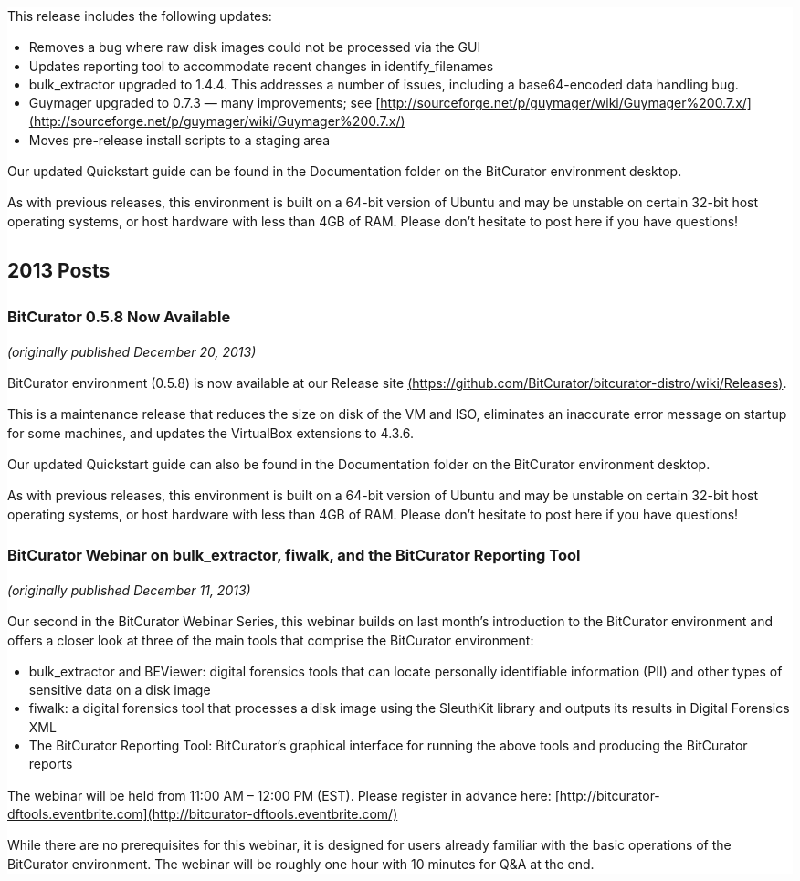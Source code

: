 This release includes the following updates:

* Removes a bug where raw disk images could not be processed via the GUI
* Updates reporting tool to accommodate recent changes in identify\_filenames
* bulk\_extractor upgraded to 1.4.4. This addresses a number of issues, including a base64-encoded data handling bug.
* Guymager upgraded to 0.7.3 — many improvements; see [http://sourceforge.net/p/guymager/wiki/Guymager%200.7.x/](http://sourceforge.net/p/guymager/wiki/Guymager%200.7.x/)
* Moves pre-release install scripts to a staging area

Our updated Quickstart guide can be found in the Documentation folder on the BitCurator environment desktop.

As with previous releases, this environment is built on a 64-bit version of Ubuntu and may be unstable on certain 32-bit host operating systems, or host hardware with less than 4GB of RAM. Please don’t hesitate to post here if you have questions!

## 2013 Posts

### BitCurator 0.5.8 Now Available  
*(originally published December 20, 2013)*

BitCurator environment (0.5.8) is now available at our Release site [(https://github.com/BitCurator/bitcurator-distro/wiki/Releases)](https://github.com/BitCurator/bitcurator-distro/wiki/Releases).

This is a maintenance release that reduces the size on disk of the VM and ISO, eliminates an inaccurate error message on startup for some machines, and updates the VirtualBox extensions to 4.3.6.

Our updated Quickstart guide can also be found in the Documentation folder on the BitCurator environment desktop.

As with previous releases, this environment is built on a 64-bit version of Ubuntu and may be unstable on certain 32-bit host operating systems, or host hardware with less than 4GB of RAM. Please don’t hesitate to post here if you have questions!

### BitCurator Webinar on bulk\_extractor, fiwalk, and the BitCurator Reporting Tool  
*(originally published December 11, 2013)*

Our second in the BitCurator Webinar Series, this webinar builds on last month’s introduction to the BitCurator environment and offers a closer look at three of the main tools that comprise the BitCurator environment:

* bulk\_extractor and BEViewer: digital forensics tools that can locate personally identifiable information (PII) and other types of sensitive data on a disk image
* fiwalk: a digital forensics tool that processes a disk image using the SleuthKit library and outputs its results in Digital Forensics XML
* The BitCurator Reporting Tool: BitCurator’s graphical interface for running the above tools and producing the BitCurator reports

The webinar will be held from 11:00 AM – 12:00 PM (EST). Please register in advance here: [http://bitcurator-dftools.eventbrite.com](http://bitcurator-dftools.eventbrite.com/)

While there are no prerequisites for this webinar, it is designed for users already familiar with the basic operations of the BitCurator environment. The webinar will be roughly one hour with 10 minutes for Q&A at the end.

